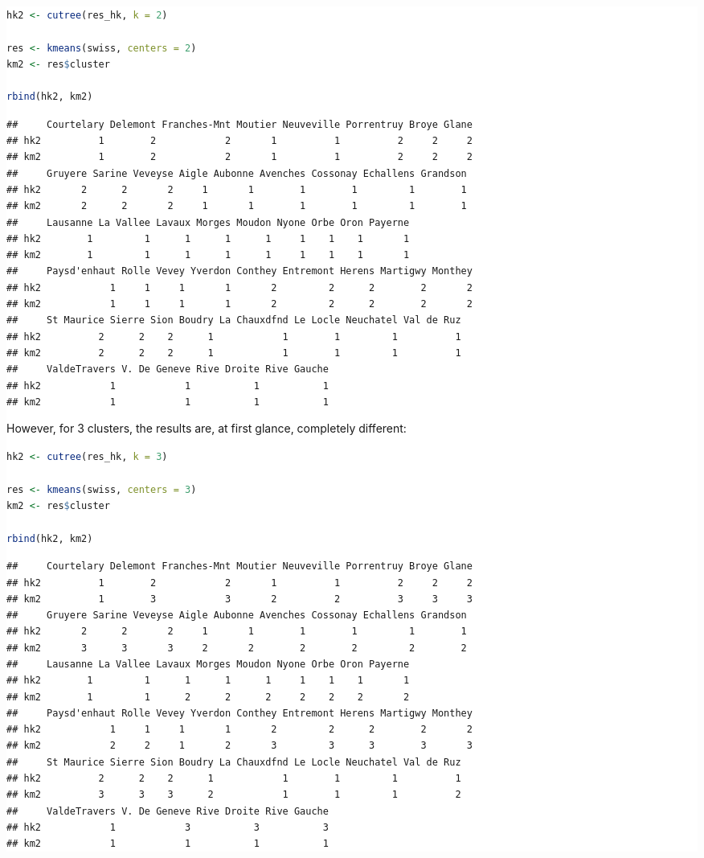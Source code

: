 ```r
hk2 <- cutree(res_hk, k = 2)

res <- kmeans(swiss, centers = 2)
km2 <- res$cluster

rbind(hk2, km2)
```

```
##     Courtelary Delemont Franches-Mnt Moutier Neuveville Porrentruy Broye Glane
## hk2          1        2            2       1          1          2     2     2
## km2          1        2            2       1          1          2     2     2
##     Gruyere Sarine Veveyse Aigle Aubonne Avenches Cossonay Echallens Grandson
## hk2       2      2       2     1       1        1        1         1        1
## km2       2      2       2     1       1        1        1         1        1
##     Lausanne La Vallee Lavaux Morges Moudon Nyone Orbe Oron Payerne
## hk2        1         1      1      1      1     1    1    1       1
## km2        1         1      1      1      1     1    1    1       1
##     Paysd'enhaut Rolle Vevey Yverdon Conthey Entremont Herens Martigwy Monthey
## hk2            1     1     1       1       2         2      2        2       2
## km2            1     1     1       1       2         2      2        2       2
##     St Maurice Sierre Sion Boudry La Chauxdfnd Le Locle Neuchatel Val de Ruz
## hk2          2      2    2      1            1        1         1          1
## km2          2      2    2      1            1        1         1          1
##     ValdeTravers V. De Geneve Rive Droite Rive Gauche
## hk2            1            1           1           1
## km2            1            1           1           1
```

However, for 3 clusters, the results are, at first glance, completely different:


```r
hk2 <- cutree(res_hk, k = 3)

res <- kmeans(swiss, centers = 3)
km2 <- res$cluster

rbind(hk2, km2)
```

```
##     Courtelary Delemont Franches-Mnt Moutier Neuveville Porrentruy Broye Glane
## hk2          1        2            2       1          1          2     2     2
## km2          1        3            3       2          2          3     3     3
##     Gruyere Sarine Veveyse Aigle Aubonne Avenches Cossonay Echallens Grandson
## hk2       2      2       2     1       1        1        1         1        1
## km2       3      3       3     2       2        2        2         2        2
##     Lausanne La Vallee Lavaux Morges Moudon Nyone Orbe Oron Payerne
## hk2        1         1      1      1      1     1    1    1       1
## km2        1         1      2      2      2     2    2    2       2
##     Paysd'enhaut Rolle Vevey Yverdon Conthey Entremont Herens Martigwy Monthey
## hk2            1     1     1       1       2         2      2        2       2
## km2            2     2     1       2       3         3      3        3       3
##     St Maurice Sierre Sion Boudry La Chauxdfnd Le Locle Neuchatel Val de Ruz
## hk2          2      2    2      1            1        1         1          1
## km2          3      3    3      2            1        1         1          2
##     ValdeTravers V. De Geneve Rive Droite Rive Gauche
## hk2            1            3           3           3
## km2            1            1           1           1
```
